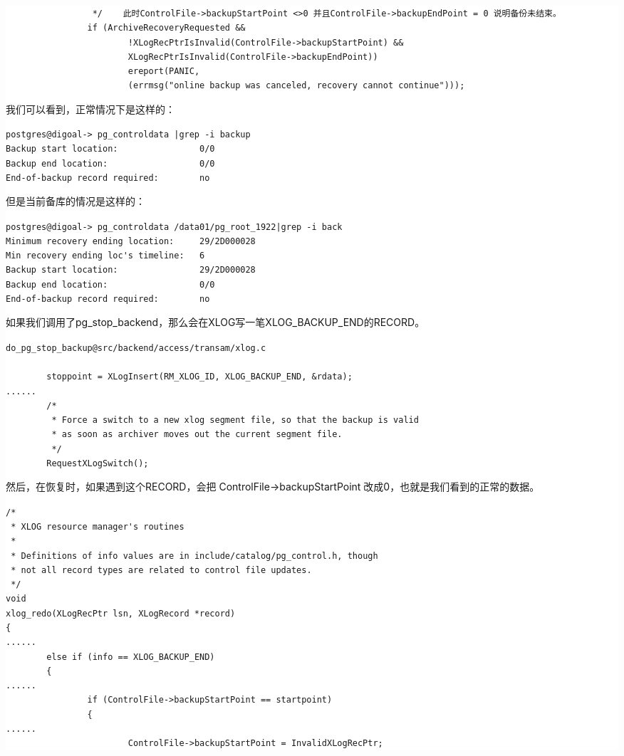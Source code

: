 ```  
                 */    此时ControlFile->backupStartPoint <>0 并且ControlFile->backupEndPoint = 0 说明备份未结束。  
                if (ArchiveRecoveryRequested &&  
                        !XLogRecPtrIsInvalid(ControlFile->backupStartPoint) &&  
                        XLogRecPtrIsInvalid(ControlFile->backupEndPoint))  
                        ereport(PANIC,  
                        (errmsg("online backup was canceled, recovery cannot continue")));  
```  
  
我们可以看到，正常情况下是这样的：  
  
```  
postgres@digoal-> pg_controldata |grep -i backup  
Backup start location:                0/0  
Backup end location:                  0/0  
End-of-backup record required:        no  
```  
  
但是当前备库的情况是这样的：  
  
```  
postgres@digoal-> pg_controldata /data01/pg_root_1922|grep -i back  
Minimum recovery ending location:     29/2D000028  
Min recovery ending loc's timeline:   6  
Backup start location:                29/2D000028  
Backup end location:                  0/0  
End-of-backup record required:        no  
```  
  
如果我们调用了pg_stop_backend，那么会在XLOG写一笔XLOG_BACKUP_END的RECORD。  
  
```  
do_pg_stop_backup@src/backend/access/transam/xlog.c  
  
        stoppoint = XLogInsert(RM_XLOG_ID, XLOG_BACKUP_END, &rdata);  
......  
        /*  
         * Force a switch to a new xlog segment file, so that the backup is valid  
         * as soon as archiver moves out the current segment file.  
         */  
        RequestXLogSwitch();  
```  
  
然后，在恢复时，如果遇到这个RECORD，会把 ControlFile->backupStartPoint 改成0，也就是我们看到的正常的数据。  
  
```  
/*  
 * XLOG resource manager's routines  
 *  
 * Definitions of info values are in include/catalog/pg_control.h, though  
 * not all record types are related to control file updates.  
 */  
void  
xlog_redo(XLogRecPtr lsn, XLogRecord *record)  
{  
......  
        else if (info == XLOG_BACKUP_END)  
        {  
......  
                if (ControlFile->backupStartPoint == startpoint)  
                {  
......  
                        ControlFile->backupStartPoint = InvalidXLogRecPtr;  
```  
  